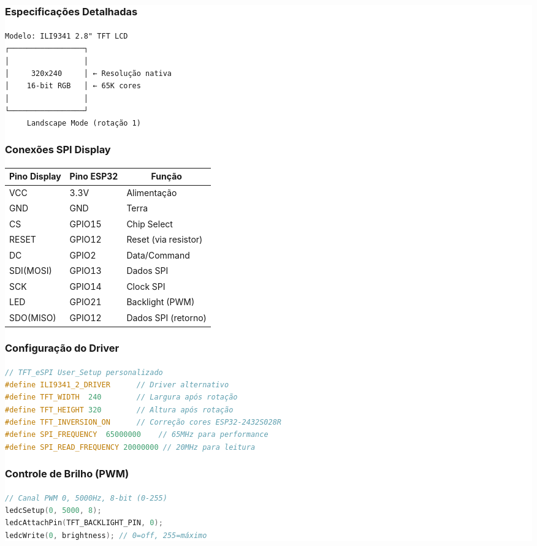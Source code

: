 ### Especificações Detalhadas

```
Modelo: ILI9341 2.8" TFT LCD
┌─────────────────┐
│                 │
│     320x240     │ ← Resolução nativa
│    16-bit RGB   │ ← 65K cores
│                 │
└─────────────────┘
     Landscape Mode (rotação 1)
```

### Conexões SPI Display

| Pino Display | Pino ESP32 | Função |
|-------------|------------|---------|
| VCC | 3.3V | Alimentação |
| GND | GND | Terra |
| CS | GPIO15 | Chip Select |
| RESET | GPIO12 | Reset (via resistor) |
| DC | GPIO2 | Data/Command |
| SDI(MOSI) | GPIO13 | Dados SPI |
| SCK | GPIO14 | Clock SPI |
| LED | GPIO21 | Backlight (PWM) |
| SDO(MISO) | GPIO12 | Dados SPI (retorno) |

### Configuração do Driver
```cpp
// TFT_eSPI User_Setup personalizado
#define ILI9341_2_DRIVER      // Driver alternativo
#define TFT_WIDTH  240        // Largura após rotação
#define TFT_HEIGHT 320        // Altura após rotação
#define TFT_INVERSION_ON      // Correção cores ESP32-2432S028R
#define SPI_FREQUENCY  65000000    // 65MHz para performance
#define SPI_READ_FREQUENCY 20000000 // 20MHz para leitura
```

### Controle de Brilho (PWM)
```cpp
// Canal PWM 0, 5000Hz, 8-bit (0-255)
ledcSetup(0, 5000, 8);
ledcAttachPin(TFT_BACKLIGHT_PIN, 0);
ledcWrite(0, brightness); // 0=off, 255=máximo
```
